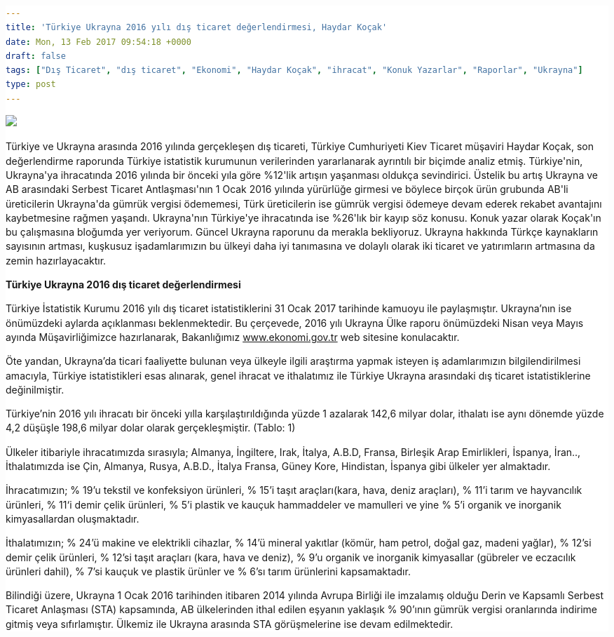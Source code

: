 ```yaml
---
title: 'Türkiye Ukrayna 2016 yılı dış ticaret değerlendirmesi, Haydar Koçak'
date: Mon, 13 Feb 2017 09:54:18 +0000
draft: false
tags: ["Dış Ticaret", "dış ticaret", "Ekonomi", "Haydar Koçak", "ihracat", "Konuk Yazarlar", "Raporlar", "Ukrayna"]
type: post
---
```


![](https://burakpehlivan.org/wp-content/uploads/2017/02/95037-g-antep-ihracattaki-ivmeyi-nisan-da-da-surdurdu.jpg)

Türkiye ve Ukrayna arasında 2016 yılında gerçekleşen dış ticareti, Türkiye Cumhuriyeti Kiev Ticaret müşaviri Haydar Koçak, son değerlendirme raporunda Türkiye istatistik kurumunun verilerinden yararlanarak ayrıntılı bir biçimde analiz etmiş. Türkiye'nin, Ukrayna'ya ihracatında 2016 yılında bir önceki yıla göre %12'lik artışın yaşanması oldukça sevindirici. Üstelik bu artış Ukrayna ve AB arasındaki Serbest Ticaret Antlaşması'nın 1 Ocak 2016 yılında yürürlüğe girmesi ve böylece birçok ürün grubunda AB'li üreticilerin Ukrayna'da gümrük vergisi ödememesi, Türk üreticilerin ise gümrük vergisi ödemeye devam ederek rekabet avantajını kaybetmesine rağmen yaşandı. Ukrayna'nın Türkiye'ye ihracatında ise %26'lık bir kayıp söz konusu. Konuk yazar olarak Koçak'ın bu çalışmasına bloğumda yer veriyorum. Güncel Ukrayna raporunu da merakla bekliyoruz. Ukrayna hakkında Türkçe kaynakların sayısının artması, kuşkusuz işadamlarımızın bu ülkeyi daha iyi tanımasına ve dolaylı olarak iki ticaret ve yatırımların artmasına da zemin hazırlayacaktır.

**Türkiye Ukrayna 2016 dış ticaret değerlendirmesi**

Türkiye İstatistik Kurumu 2016 yılı dış ticaret istatistiklerini 31 Ocak 2017 tarihinde kamuoyu ile paylaşmıştır. Ukrayna’nın ise önümüzdeki aylarda açıklanması beklenmektedir. Bu çerçevede, 2016 yılı Ukrayna Ülke raporu önümüzdeki Nisan veya Mayıs ayında Müşavirliğimizce hazırlanarak, Bakanlığımız www.ekonomi.gov.tr web sitesine konulacaktır.

Öte yandan, Ukrayna’da ticari faaliyette bulunan veya ülkeyle ilgili araştırma yapmak isteyen iş adamlarımızın bilgilendirilmesi amacıyla, Türkiye istatistikleri esas alınarak, genel ihracat ve ithalatımız ile Türkiye Ukrayna arasındaki dış ticaret istatistiklerine değinilmiştir.

Türkiye’nin 2016 yılı ihracatı bir önceki yılla karşılaştırıldığında yüzde 1 azalarak 142,6 milyar dolar, ithalatı ise aynı dönemde yüzde 4,2 düşüşle 198,6 milyar dolar olarak gerçekleşmiştir. (Tablo: 1)

Ülkeler itibariyle ihracatımızda sırasıyla; Almanya, İngiltere, Irak, İtalya, A.B.D, Fransa, Birleşik Arap Emirlikleri, İspanya, İran.., İthalatımızda ise Çin, Almanya, Rusya, A.B.D., İtalya Fransa, Güney Kore, Hindistan, İspanya gibi ülkeler yer almaktadır.

İhracatımızın; % 19’u tekstil ve konfeksiyon ürünleri, % 15’i taşıt araçları(kara, hava, deniz araçları), % 11’i tarım ve hayvancılık ürünleri, % 11‘i demir çelik ürünleri, % 5’i plastik ve kauçuk hammaddeler ve mamulleri ve yine % 5’i organik ve inorganik kimyasallardan oluşmaktadır.

İthalatımızın; % 24’ü makine ve elektrikli cihazlar, % 14’ü mineral yakıtlar (kömür, ham petrol, doğal gaz, madeni yağlar), % 12’si demir çelik ürünleri, % 12’si taşıt araçları (kara, hava ve deniz), % 9’u organik ve inorganik kimyasallar (gübreler ve eczacılık ürünleri dahil), % 7’si kauçuk ve plastik ürünler ve % 6’sı tarım ürünlerini kapsamaktadır.

Bilindiği üzere, Ukrayna 1 Ocak 2016 tarihinden itibaren 2014 yılında Avrupa Birliği ile imzalamış olduğu Derin ve Kapsamlı Serbest Ticaret Anlaşması (STA) kapsamında, AB ülkelerinden ithal edilen eşyanın yaklaşık % 90’ının gümrük vergisi oranlarında indirime gitmiş veya sıfırlamıştır. Ülkemiz ile Ukrayna arasında STA görüşmelerine ise devam edilmektedir.
